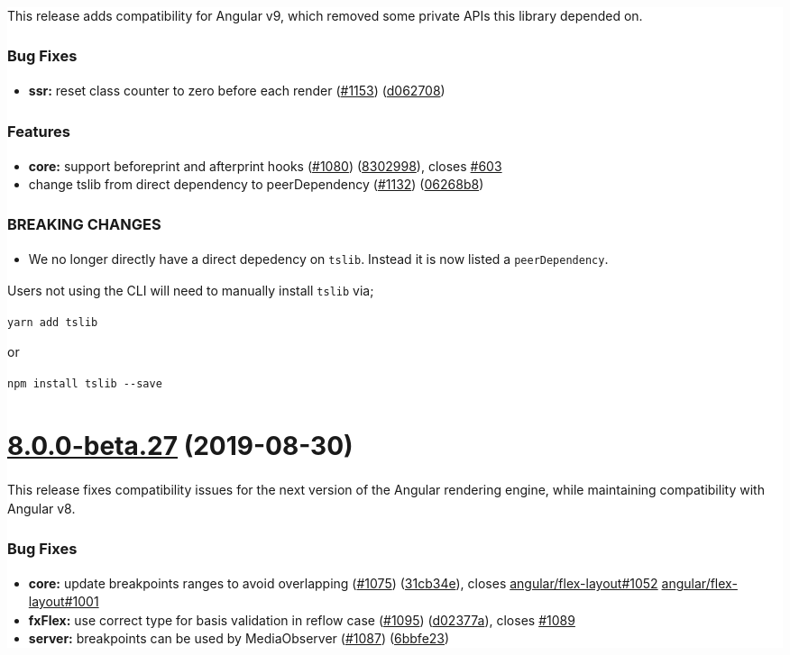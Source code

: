 This release adds compatibility for Angular v9, which removed some private APIs this library depended on.

### Bug Fixes

- **ssr:** reset class counter to zero before each render ([#1153](https://github.com/angular/flex-layout/issues/1153)) ([d062708](https://github.com/angular/flex-layout/commit/d062708))

### Features

- **core:** support beforeprint and afterprint hooks ([#1080](https://github.com/angular/flex-layout/issues/1080)) ([8302998](https://github.com/angular/flex-layout/commit/8302998)), closes [#603](https://github.com/angular/flex-layout/issues/603)
- change tslib from direct dependency to peerDependency ([#1132](https://github.com/angular/flex-layout/issues/1132)) ([06268b8](https://github.com/angular/flex-layout/commit/06268b8))

### BREAKING CHANGES

- We no longer directly have a direct depedency on `tslib`. Instead it is now listed a `peerDependency`.

Users not using the CLI will need to manually install `tslib` via;

```
yarn add tslib
```

or

```
npm install tslib --save
```

<a name="8.0.0-beta.27"></a>

# [8.0.0-beta.27](https://github.com/angular/flex-layout/compare/8.0.0-beta.26...8.0.0-beta.27) (2019-08-30)

This release fixes compatibility issues for the next version of the Angular rendering engine, while
maintaining compatibility with Angular v8.

### Bug Fixes

- **core:** update breakpoints ranges to avoid overlapping ([#1075](https://github.com/angular/flex-layout/issues/1075)) ([31cb34e](https://github.com/angular/flex-layout/commit/31cb34e)), closes [angular/flex-layout#1052](https://github.com/angular/flex-layout/issues/1052) [angular/flex-layout#1001](https://github.com/angular/flex-layout/issues/1001)
- **fxFlex:** use correct type for basis validation in reflow case ([#1095](https://github.com/angular/flex-layout/issues/1095)) ([d02377a](https://github.com/angular/flex-layout/commit/d02377a)), closes [#1089](https://github.com/angular/flex-layout/issues/1089)
- **server:** breakpoints can be used by MediaObserver ([#1087](https://github.com/angular/flex-layout/issues/1087)) ([6bbfe23](https://github.com/angular/flex-layout/commit/6bbfe23))

<a name="8.0.0-beta.26"></a>
